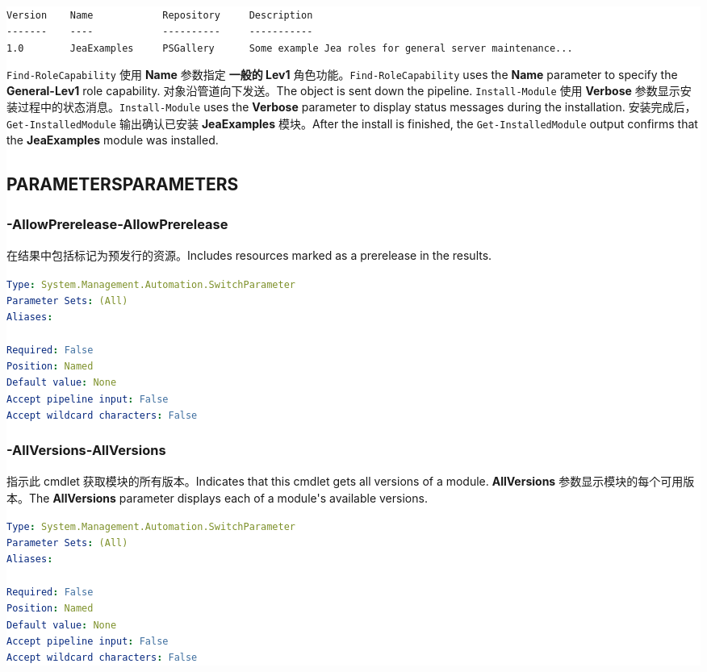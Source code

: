 ```
Version    Name            Repository     Description
-------    ----            ----------     -----------
1.0        JeaExamples     PSGallery      Some example Jea roles for general server maintenance...
```

<span data-ttu-id="9593d-133">`Find-RoleCapability` 使用 **Name** 参数指定 **一般的 Lev1** 角色功能。</span><span class="sxs-lookup"><span data-stu-id="9593d-133">`Find-RoleCapability` uses the **Name** parameter to specify the **General-Lev1** role capability.</span></span>
<span data-ttu-id="9593d-134">对象沿管道向下发送。</span><span class="sxs-lookup"><span data-stu-id="9593d-134">The object is sent down the pipeline.</span></span> <span data-ttu-id="9593d-135">`Install-Module` 使用 **Verbose** 参数显示安装过程中的状态消息。</span><span class="sxs-lookup"><span data-stu-id="9593d-135">`Install-Module` uses the **Verbose** parameter to display status messages during the installation.</span></span> <span data-ttu-id="9593d-136">安装完成后， `Get-InstalledModule` 输出确认已安装 **JeaExamples** 模块。</span><span class="sxs-lookup"><span data-stu-id="9593d-136">After the install is finished, the `Get-InstalledModule` output confirms that the **JeaExamples** module was installed.</span></span>

## <span data-ttu-id="9593d-137">PARAMETERS</span><span class="sxs-lookup"><span data-stu-id="9593d-137">PARAMETERS</span></span>

### <span data-ttu-id="9593d-138">-AllowPrerelease</span><span class="sxs-lookup"><span data-stu-id="9593d-138">-AllowPrerelease</span></span>

<span data-ttu-id="9593d-139">在结果中包括标记为预发行的资源。</span><span class="sxs-lookup"><span data-stu-id="9593d-139">Includes resources marked as a prerelease in the results.</span></span>

```yaml
Type: System.Management.Automation.SwitchParameter
Parameter Sets: (All)
Aliases:

Required: False
Position: Named
Default value: None
Accept pipeline input: False
Accept wildcard characters: False
```

### <span data-ttu-id="9593d-140">-AllVersions</span><span class="sxs-lookup"><span data-stu-id="9593d-140">-AllVersions</span></span>

<span data-ttu-id="9593d-141">指示此 cmdlet 获取模块的所有版本。</span><span class="sxs-lookup"><span data-stu-id="9593d-141">Indicates that this cmdlet gets all versions of a module.</span></span> <span data-ttu-id="9593d-142">**AllVersions** 参数显示模块的每个可用版本。</span><span class="sxs-lookup"><span data-stu-id="9593d-142">The **AllVersions** parameter displays each of a module's available versions.</span></span>

```yaml
Type: System.Management.Automation.SwitchParameter
Parameter Sets: (All)
Aliases:

Required: False
Position: Named
Default value: None
Accept pipeline input: False
Accept wildcard characters: False
```
